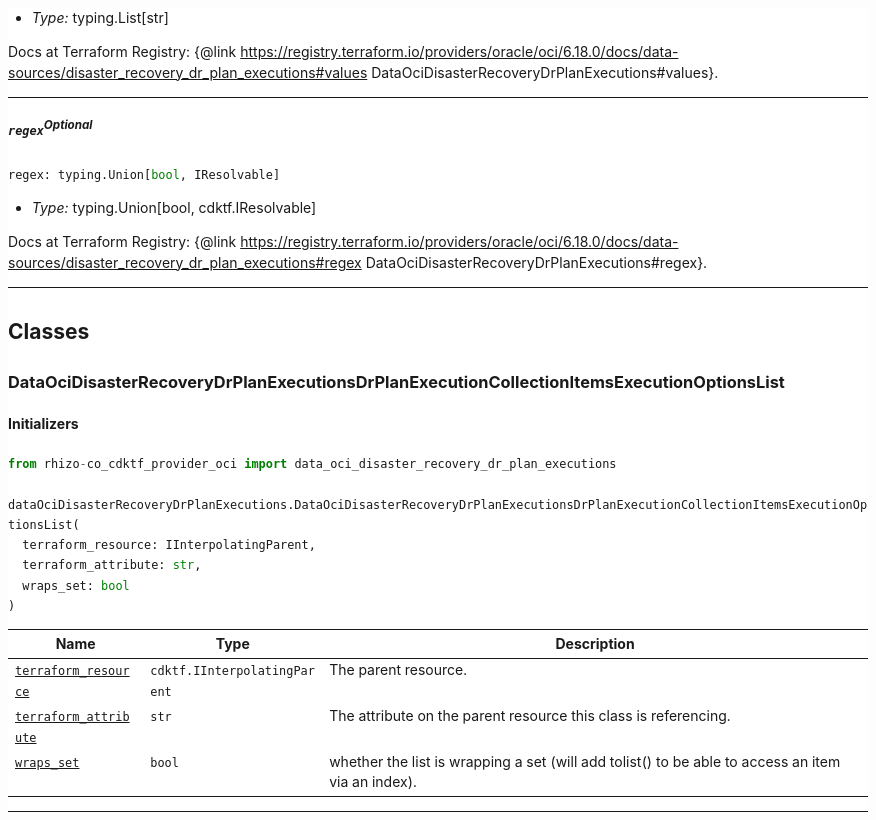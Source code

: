 - *Type:* typing.List[str]

Docs at Terraform Registry: {@link https://registry.terraform.io/providers/oracle/oci/6.18.0/docs/data-sources/disaster_recovery_dr_plan_executions#values DataOciDisasterRecoveryDrPlanExecutions#values}.

---

##### `regex`<sup>Optional</sup> <a name="regex" id="rhizo-co-terraform-provider-oci.dataOciDisasterRecoveryDrPlanExecutions.DataOciDisasterRecoveryDrPlanExecutionsFilter.property.regex"></a>

```python
regex: typing.Union[bool, IResolvable]
```

- *Type:* typing.Union[bool, cdktf.IResolvable]

Docs at Terraform Registry: {@link https://registry.terraform.io/providers/oracle/oci/6.18.0/docs/data-sources/disaster_recovery_dr_plan_executions#regex DataOciDisasterRecoveryDrPlanExecutions#regex}.

---

## Classes <a name="Classes" id="Classes"></a>

### DataOciDisasterRecoveryDrPlanExecutionsDrPlanExecutionCollectionItemsExecutionOptionsList <a name="DataOciDisasterRecoveryDrPlanExecutionsDrPlanExecutionCollectionItemsExecutionOptionsList" id="rhizo-co-terraform-provider-oci.dataOciDisasterRecoveryDrPlanExecutions.DataOciDisasterRecoveryDrPlanExecutionsDrPlanExecutionCollectionItemsExecutionOptionsList"></a>

#### Initializers <a name="Initializers" id="rhizo-co-terraform-provider-oci.dataOciDisasterRecoveryDrPlanExecutions.DataOciDisasterRecoveryDrPlanExecutionsDrPlanExecutionCollectionItemsExecutionOptionsList.Initializer"></a>

```python
from rhizo-co_cdktf_provider_oci import data_oci_disaster_recovery_dr_plan_executions

dataOciDisasterRecoveryDrPlanExecutions.DataOciDisasterRecoveryDrPlanExecutionsDrPlanExecutionCollectionItemsExecutionOptionsList(
  terraform_resource: IInterpolatingParent,
  terraform_attribute: str,
  wraps_set: bool
)
```

| **Name** | **Type** | **Description** |
| --- | --- | --- |
| <code><a href="#rhizo-co-terraform-provider-oci.dataOciDisasterRecoveryDrPlanExecutions.DataOciDisasterRecoveryDrPlanExecutionsDrPlanExecutionCollectionItemsExecutionOptionsList.Initializer.parameter.terraformResource">terraform_resource</a></code> | <code>cdktf.IInterpolatingParent</code> | The parent resource. |
| <code><a href="#rhizo-co-terraform-provider-oci.dataOciDisasterRecoveryDrPlanExecutions.DataOciDisasterRecoveryDrPlanExecutionsDrPlanExecutionCollectionItemsExecutionOptionsList.Initializer.parameter.terraformAttribute">terraform_attribute</a></code> | <code>str</code> | The attribute on the parent resource this class is referencing. |
| <code><a href="#rhizo-co-terraform-provider-oci.dataOciDisasterRecoveryDrPlanExecutions.DataOciDisasterRecoveryDrPlanExecutionsDrPlanExecutionCollectionItemsExecutionOptionsList.Initializer.parameter.wrapsSet">wraps_set</a></code> | <code>bool</code> | whether the list is wrapping a set (will add tolist() to be able to access an item via an index). |

---